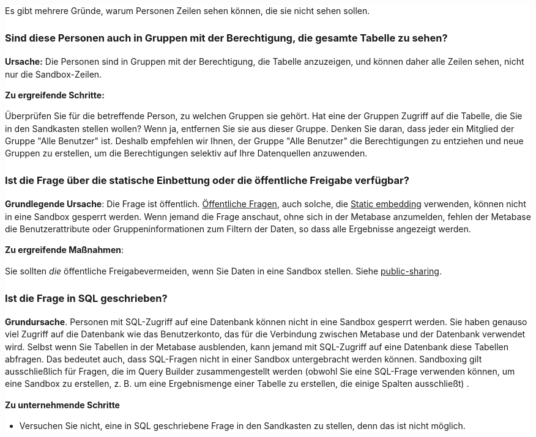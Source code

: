 
Es gibt mehrere Gründe, warum Personen Zeilen sehen können, die sie nicht sehen sollen.


### Sind diese Personen auch in Gruppen mit der Berechtigung, die gesamte Tabelle zu sehen?


**Ursache:** Die Personen sind in Gruppen mit der Berechtigung, die Tabelle anzuzeigen, und können daher alle Zeilen sehen, nicht nur die Sandbox-Zeilen.


**Zu ergreifende Schritte:**


Überprüfen Sie für die betreffende Person, zu welchen Gruppen sie gehört. Hat eine der Gruppen Zugriff auf die Tabelle, die Sie in den Sandkasten stellen wollen? Wenn ja, entfernen Sie sie aus dieser Gruppe. Denken Sie daran, dass jeder ein Mitglied der Gruppe "Alle Benutzer" ist. Deshalb empfehlen wir Ihnen, der Gruppe "Alle Benutzer" die Berechtigungen zu entziehen und neue Gruppen zu erstellen, um die Berechtigungen selektiv auf Ihre Datenquellen anzuwenden.


### Ist die Frage über die statische Einbettung oder die öffentliche Freigabe verfügbar?


**Grundlegende Ursache**: Die Frage ist öffentlich. [Öffentliche Fragen][public-sharing], auch solche, die [Static embedding][static-embedding] verwenden, können nicht in eine Sandbox gesperrt werden. Wenn jemand die Frage anschaut, ohne sich in der Metabase anzumelden, fehlen der Metabase die Benutzerattribute oder Gruppeninformationen zum Filtern der Daten, so dass alle Ergebnisse angezeigt werden.


**Zu ergreifende Maßnahmen**:


Sie sollten _die_ öffentliche Freigabevermeiden, wenn Sie Daten in eine Sandbox stellen. Siehe [public-sharing][public-sharing].


### Ist die Frage in SQL geschrieben?


**Grundursache**. Personen mit SQL-Zugriff auf eine Datenbank können nicht in eine Sandbox gesperrt werden. Sie haben genauso viel Zugriff auf die Datenbank wie das Benutzerkonto, das für die Verbindung zwischen Metabase und der Datenbank verwendet wird. Selbst wenn Sie Tabellen in der Metabase ausblenden, kann jemand mit SQL-Zugriff auf eine Datenbank diese Tabellen abfragen. Das bedeutet auch, dass SQL-Fragen nicht in einer Sandbox untergebracht werden können. Sandboxing gilt ausschließlich für Fragen, die im Query Builder zusammengestellt werden (obwohl Sie eine SQL-Frage verwenden können, um eine Sandbox zu erstellen, z. B. um eine Ergebnismenge einer Tabelle zu erstellen, die einige Spalten ausschließt)
.


**Zu unternehmende Schritte**


- Versuchen Sie nicht, eine in SQL geschriebene Frage in den Sandkasten zu stellen, denn das ist nicht möglich.



[authenticating-with-saml]: ../people-and-groups/authenticating-with-saml.md
[cant-see-tables]: cant-see-tables.md
[column-permissions]: https://www.metabase.com/learn/metabase-basics/administration/permissions/data-sandboxing-column-permissions
[data-model]: ../data-modeling/metadata-editing.md
[data-permissions]: https://www.metabase.com/learn/metabase-basics/administration/permissions/data-permissions
[groups]: ../people-and-groups/managing.md#groups
[jwt-auth]: ../people-and-groups/authenticating-with-jwt.md
[locked-parameters]: https://www.metabase.com/learn/metabase-basics/embedding/charts-and-dashboards#hide-or-lock-parameters-to-restrict-what-data-is-shown
[permissions]: https://www.metabase.com/learn/metabase-basics/administration/permissions/data-permissions
[public-sharing]: ../embedding/public-links.md
[row-permissions]: https://www.metabase.com/learn/metabase-basics/administration/permissions/data-sandboxing-row-permissions
[sandboxing-your-data]: ../permissions/data-sandboxes.md
[static-embedding]: https://www.metabase.com/learn/metabase-basics/embedding/charts-and-dashboards#enable-embedding-in-other-applications
[sandbox-limitations]: ../permissions/data-sandboxes.md#limitations
[troubleshooting-permissions]: ./permissions.md
[unsupported-databases]: ../permissions/data-sandboxes.md#limitations